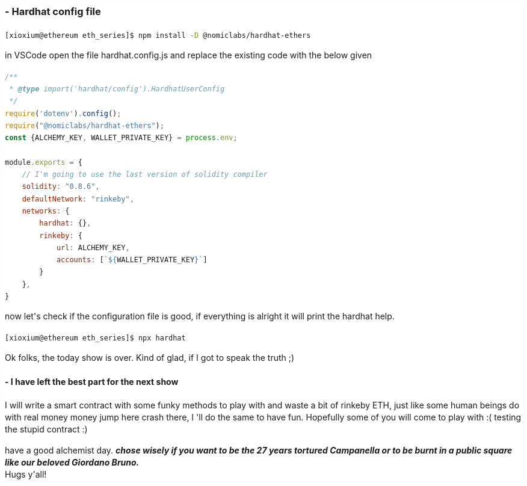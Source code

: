 ### - Hardhat config file

```bash
[xioxium@ethereum eth_series]$ npm install -D @nomiclabs/hardhat-ethers
```

in VSCode open the file hardhat.config.js and replace the existing code with the below given

```javascript
/**
 * @type import('hardhat/config').HardhatUserConfig
 */
require('dotenv').config();
require("@nomiclabs/hardhat-ethers");
const {ALCHEMY_KEY, WALLET_PRIVATE_KEY} = process.env;

module.exports = {
    // I'm going to use the last version of solidity compiler
    solidity: "0.8.6",
    defaultNetwork: "rinkeby",
    networks: {
        hardhat: {},
        rinkeby: {
            url: ALCHEMY_KEY,
            accounts: [`${WALLET_PRIVATE_KEY}`]
        }
    },
}
```

now let's check if the configuration file is good, if everything is alright it will print the hardhat help.
```bash
[xioxium@ethereum eth_series]$ npx hardhat
```

Ok folks, the today show is over. Kind of glad, if I got to speak the truth ;) 
#### - I have left the best part for the next show 
I will write a smart contract with some funky methods to play with and waste a bit of rinkeby ETH, just like some human beings do with real money money jump here crash there, I 'll do the same to have fun. Hopefully some of you will come to play with :( testing the stupid contract :)

have a good alchemist day. _**chose wisely if you want to be the 27 years tortured Campanella or to be burnt in a public square like our beloved Giordano Bruno.**_  
Hugs y'all!


